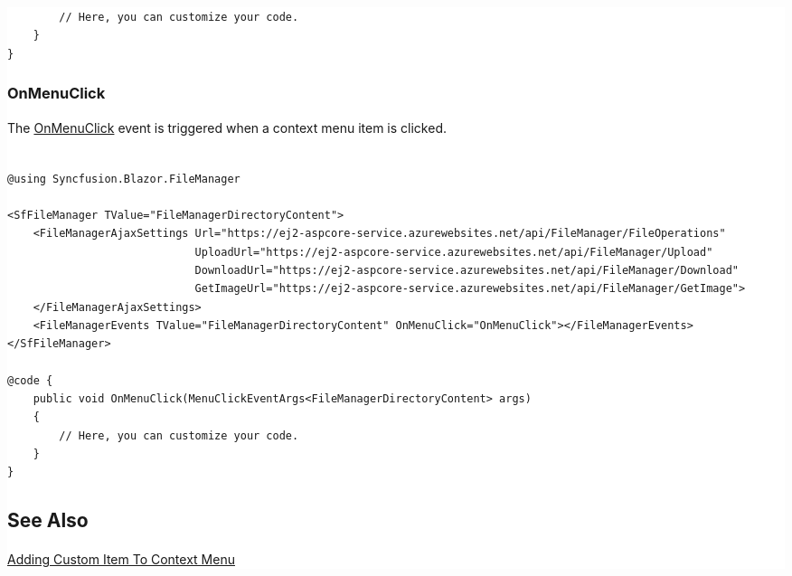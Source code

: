 ```cshtml
        // Here, you can customize your code.
    }
}

```

### OnMenuClick

The [OnMenuClick](https://help.syncfusion.com/cr/blazor/Syncfusion.Blazor.FileManager.FileManagerEvents-1.html#Syncfusion_Blazor_FileManager_FileManagerEvents_1_OnMenuClick) event is triggered when a context menu item is clicked.

```cshtml

@using Syncfusion.Blazor.FileManager

<SfFileManager TValue="FileManagerDirectoryContent">
    <FileManagerAjaxSettings Url="https://ej2-aspcore-service.azurewebsites.net/api/FileManager/FileOperations"
                             UploadUrl="https://ej2-aspcore-service.azurewebsites.net/api/FileManager/Upload"
                             DownloadUrl="https://ej2-aspcore-service.azurewebsites.net/api/FileManager/Download"
                             GetImageUrl="https://ej2-aspcore-service.azurewebsites.net/api/FileManager/GetImage">
    </FileManagerAjaxSettings>
    <FileManagerEvents TValue="FileManagerDirectoryContent" OnMenuClick="OnMenuClick"></FileManagerEvents>
</SfFileManager>

@code {
    public void OnMenuClick(MenuClickEventArgs<FileManagerDirectoryContent> args)
    {
        // Here, you can customize your code.
    }
}

```

## See Also

[Adding Custom Item To Context Menu](https://blazor.syncfusion.com/documentation/file-manager/how-to/adding-custom-item-to-context-menu)